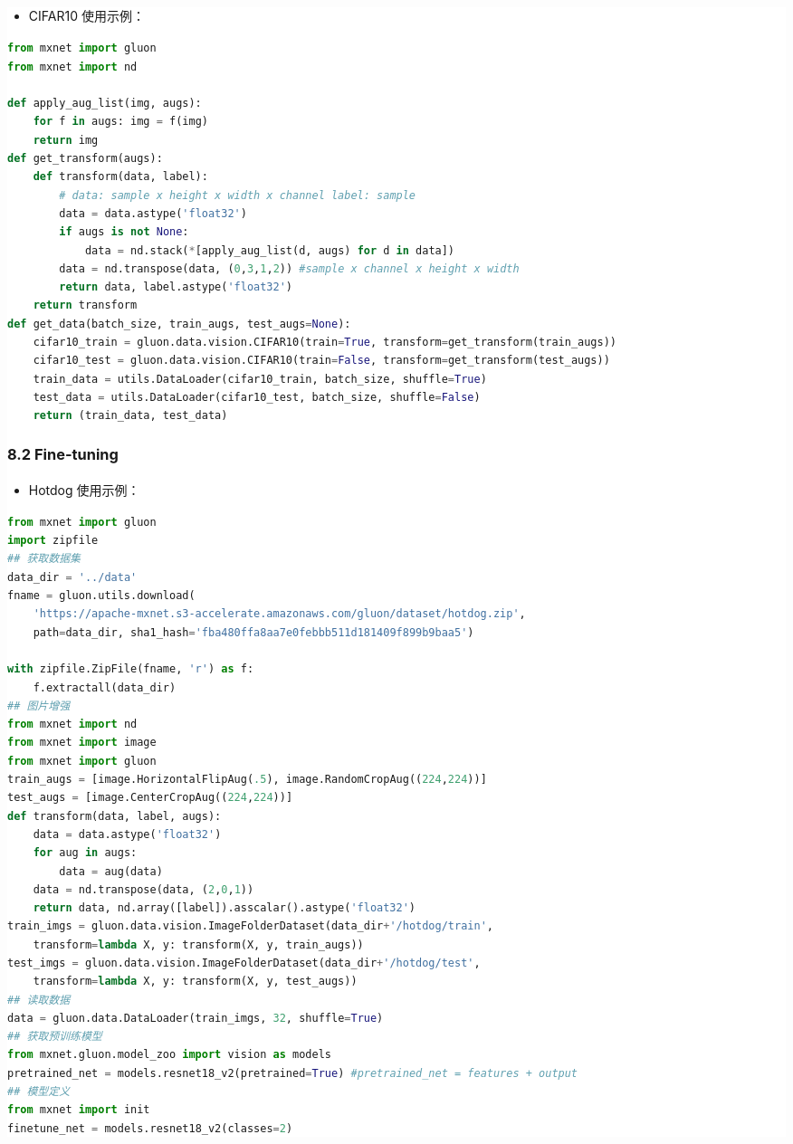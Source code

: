 - CIFAR10 使用示例：

```python
from mxnet import gluon
from mxnet import nd
 
def apply_aug_list(img, augs):
    for f in augs: img = f(img)
    return img
def get_transform(augs):
    def transform(data, label):
        # data: sample x height x width x channel label: sample
        data = data.astype('float32')
        if augs is not None:
            data = nd.stack(*[apply_aug_list(d, augs) for d in data])
        data = nd.transpose(data, (0,3,1,2)) #sample x channel x height x width
        return data, label.astype('float32')
    return transform
def get_data(batch_size, train_augs, test_augs=None):
    cifar10_train = gluon.data.vision.CIFAR10(train=True, transform=get_transform(train_augs))
    cifar10_test = gluon.data.vision.CIFAR10(train=False, transform=get_transform(test_augs))
    train_data = utils.DataLoader(cifar10_train, batch_size, shuffle=True)
    test_data = utils.DataLoader(cifar10_test, batch_size, shuffle=False)
    return (train_data, test_data)
```

### 8.2 Fine-tuning

- Hotdog 使用示例：

```python
from mxnet import gluon
import zipfile
## 获取数据集
data_dir = '../data'
fname = gluon.utils.download(
    'https://apache-mxnet.s3-accelerate.amazonaws.com/gluon/dataset/hotdog.zip',
    path=data_dir, sha1_hash='fba480ffa8aa7e0febbb511d181409f899b9baa5')
 
with zipfile.ZipFile(fname, 'r') as f:
    f.extractall(data_dir)
## 图片增强
from mxnet import nd
from mxnet import image
from mxnet import gluon
train_augs = [image.HorizontalFlipAug(.5), image.RandomCropAug((224,224))]
test_augs = [image.CenterCropAug((224,224))]
def transform(data, label, augs):
    data = data.astype('float32')
    for aug in augs:
        data = aug(data)
    data = nd.transpose(data, (2,0,1))
    return data, nd.array([label]).asscalar().astype('float32')
train_imgs = gluon.data.vision.ImageFolderDataset(data_dir+'/hotdog/train',
    transform=lambda X, y: transform(X, y, train_augs))
test_imgs = gluon.data.vision.ImageFolderDataset(data_dir+'/hotdog/test',
    transform=lambda X, y: transform(X, y, test_augs))
## 读取数据
data = gluon.data.DataLoader(train_imgs, 32, shuffle=True)
## 获取预训练模型
from mxnet.gluon.model_zoo import vision as models
pretrained_net = models.resnet18_v2(pretrained=True) #pretrained_net = features + output
## 模型定义
from mxnet import init
finetune_net = models.resnet18_v2(classes=2)
```